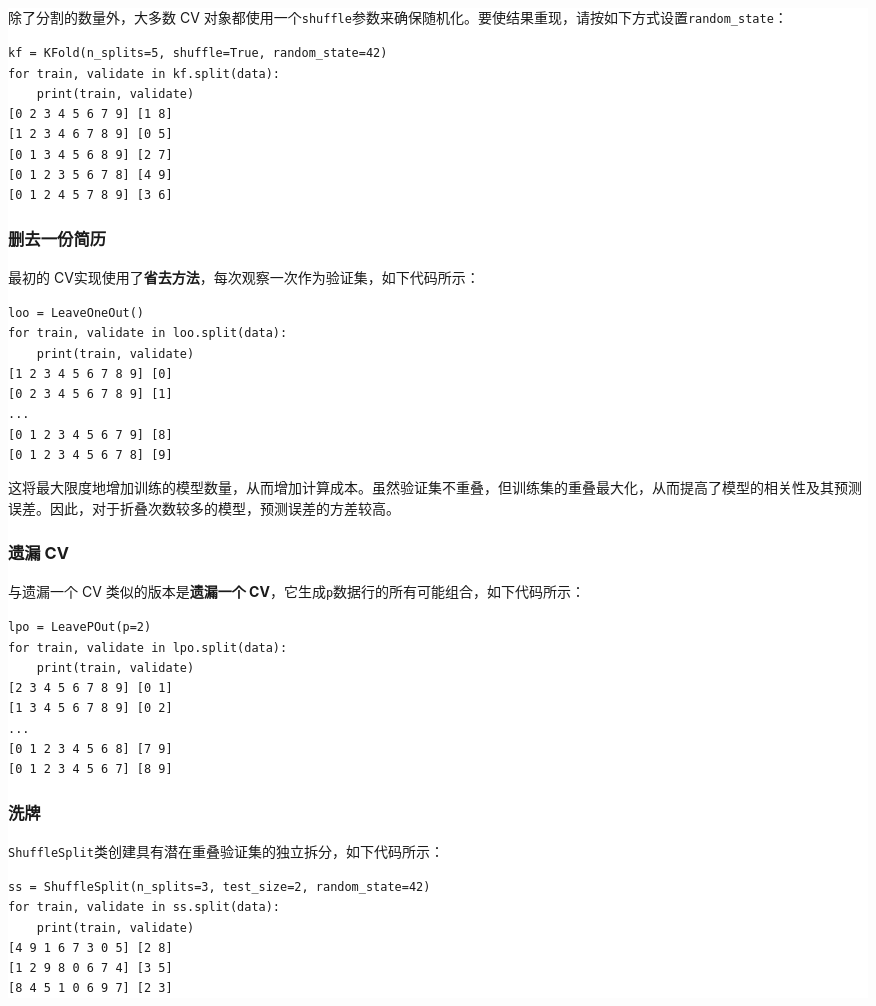 除了分割的数量外，大多数 CV 对象都使用一个`shuffle`参数来确保随机化。要使结果重现，请按如下方式设置`random_state`：

```
kf = KFold(n_splits=5, shuffle=True, random_state=42)
for train, validate in kf.split(data):
    print(train, validate)
[0 2 3 4 5 6 7 9] [1 8]
[1 2 3 4 6 7 8 9] [0 5]
[0 1 3 4 5 6 8 9] [2 7]
[0 1 2 3 5 6 7 8] [4 9]
[0 1 2 4 5 7 8 9] [3 6] 
```

### 删去一份简历

最初的 CV实现使用了**省去方法**，每次观察一次作为验证集，如下代码所示：

```
loo = LeaveOneOut()
for train, validate in loo.split(data):
    print(train, validate)
[1 2 3 4 5 6 7 8 9] [0]
[0 2 3 4 5 6 7 8 9] [1]
...
[0 1 2 3 4 5 6 7 9] [8]
[0 1 2 3 4 5 6 7 8] [9] 
```

这将最大限度地增加训练的模型数量，从而增加计算成本。虽然验证集不重叠，但训练集的重叠最大化，从而提高了模型的相关性及其预测误差。因此，对于折叠次数较多的模型，预测误差的方差较高。

### 遗漏 CV

与遗漏一个 CV 类似的版本是**遗漏一个 CV**，它生成`p`数据行的所有可能组合，如下代码所示：

```
lpo = LeavePOut(p=2)
for train, validate in lpo.split(data):
    print(train, validate)
[2 3 4 5 6 7 8 9] [0 1]
[1 3 4 5 6 7 8 9] [0 2]
...
[0 1 2 3 4 5 6 8] [7 9]
[0 1 2 3 4 5 6 7] [8 9] 
```

### 洗牌

`ShuffleSplit`类创建具有潜在重叠验证集的独立拆分，如下代码所示：

```
ss = ShuffleSplit(n_splits=3, test_size=2, random_state=42)
for train, validate in ss.split(data):
    print(train, validate)
[4 9 1 6 7 3 0 5] [2 8]
[1 2 9 8 0 6 7 4] [3 5]
[8 4 5 1 0 6 9 7] [2 3] 
```
